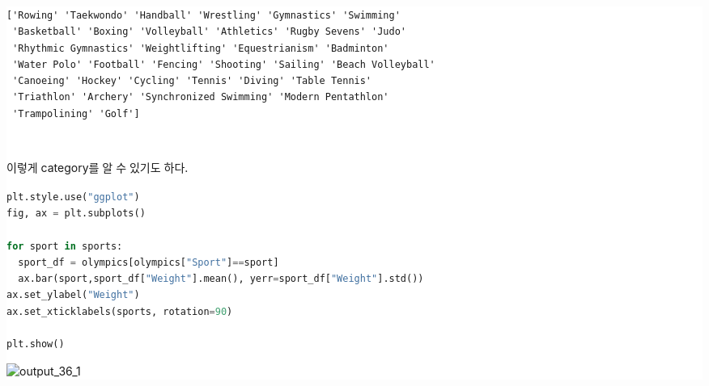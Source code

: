     ['Rowing' 'Taekwondo' 'Handball' 'Wrestling' 'Gymnastics' 'Swimming'
     'Basketball' 'Boxing' 'Volleyball' 'Athletics' 'Rugby Sevens' 'Judo'
     'Rhythmic Gymnastics' 'Weightlifting' 'Equestrianism' 'Badminton'
     'Water Polo' 'Football' 'Fencing' 'Shooting' 'Sailing' 'Beach Volleyball'
     'Canoeing' 'Hockey' 'Cycling' 'Tennis' 'Diving' 'Table Tennis'
     'Triathlon' 'Archery' 'Synchronized Swimming' 'Modern Pentathlon'
     'Trampolining' 'Golf']
    
<br>

이렇게 category를 알 수 있기도 하다.  


```python
plt.style.use("ggplot")
fig, ax = plt.subplots()

for sport in sports:
  sport_df = olympics[olympics["Sport"]==sport]
  ax.bar(sport,sport_df["Weight"].mean(), yerr=sport_df["Weight"].std())
ax.set_ylabel("Weight")
ax.set_xticklabels(sports, rotation=90)

plt.show()
```



    
![output_36_1](https://user-images.githubusercontent.com/96481582/152851861-da99998d-7906-453c-afeb-0efabf850eb2.png)
    

